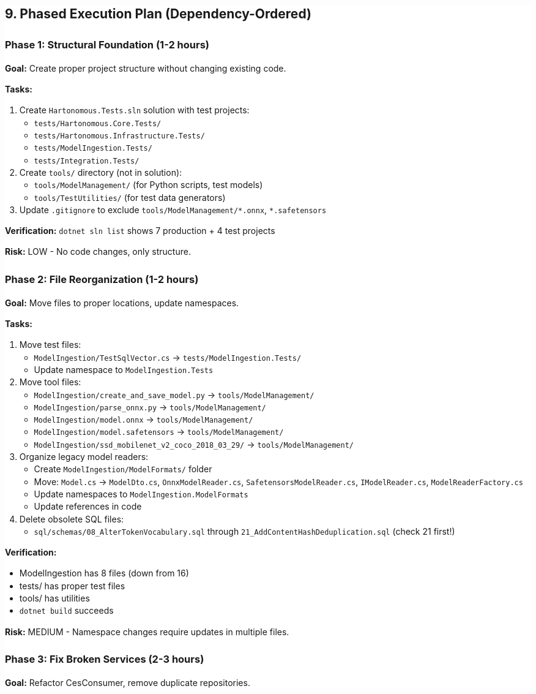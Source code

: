 ## 9. Phased Execution Plan (Dependency-Ordered)

### Phase 1: Structural Foundation (1-2 hours)
**Goal:** Create proper project structure without changing existing code.

**Tasks:**
1. Create `Hartonomous.Tests.sln` solution with test projects:
   - `tests/Hartonomous.Core.Tests/`
   - `tests/Hartonomous.Infrastructure.Tests/`
   - `tests/ModelIngestion.Tests/`
   - `tests/Integration.Tests/`
2. Create `tools/` directory (not in solution):
   - `tools/ModelManagement/` (for Python scripts, test models)
   - `tools/TestUtilities/` (for test data generators)
3. Update `.gitignore` to exclude `tools/ModelManagement/*.onnx`, `*.safetensors`

**Verification:** `dotnet sln list` shows 7 production + 4 test projects

**Risk:** LOW - No code changes, only structure.

### Phase 2: File Reorganization (1-2 hours)
**Goal:** Move files to proper locations, update namespaces.

**Tasks:**
1. Move test files:
   - `ModelIngestion/TestSqlVector.cs` → `tests/ModelIngestion.Tests/`
   - Update namespace to `ModelIngestion.Tests`
2. Move tool files:
   - `ModelIngestion/create_and_save_model.py` → `tools/ModelManagement/`
   - `ModelIngestion/parse_onnx.py` → `tools/ModelManagement/`
   - `ModelIngestion/model.onnx` → `tools/ModelManagement/`
   - `ModelIngestion/model.safetensors` → `tools/ModelManagement/`
   - `ModelIngestion/ssd_mobilenet_v2_coco_2018_03_29/` → `tools/ModelManagement/`
3. Organize legacy model readers:
   - Create `ModelIngestion/ModelFormats/` folder
   - Move: `Model.cs` → `ModelDto.cs`, `OnnxModelReader.cs`, `SafetensorsModelReader.cs`, `IModelReader.cs`, `ModelReaderFactory.cs`
   - Update namespaces to `ModelIngestion.ModelFormats`
   - Update references in code
4. Delete obsolete SQL files:
   - `sql/schemas/08_AlterTokenVocabulary.sql` through `21_AddContentHashDeduplication.sql` (check 21 first!)

**Verification:** 
- ModelIngestion has 8 files (down from 16)
- tests/ has proper test files
- tools/ has utilities
- `dotnet build` succeeds

**Risk:** MEDIUM - Namespace changes require updates in multiple files.

### Phase 3: Fix Broken Services (2-3 hours)
**Goal:** Refactor CesConsumer, remove duplicate repositories.
